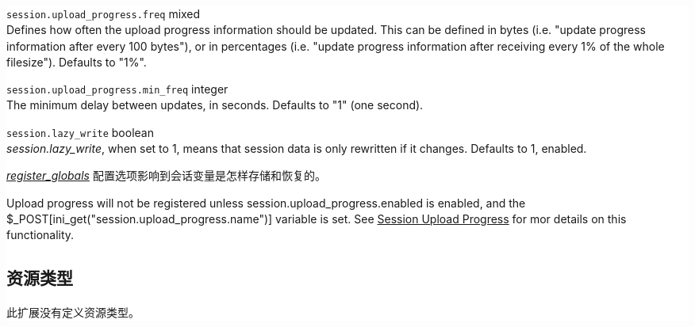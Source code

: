 `session.upload_progress.freq` <span class="type">mixed</span>  
<span class="simpara"> Defines how often the upload progress information
should be updated. This can be defined in bytes (i.e. "update progress
information after every 100 bytes"), or in percentages (i.e. "update
progress information after receiving every 1% of the whole filesize").
</span> <span class="simpara"> Defaults to "1%". </span>

`session.upload_progress.min_freq` <span class="type">integer</span>  
<span class="simpara"> The minimum delay between updates, in seconds.
Defaults to "1" (one second). </span>

`session.lazy_write` <span class="type">boolean</span>  
<span class="simpara"> *session.lazy\_write*, when set to 1, means that
session data is only rewritten if it changes. Defaults to 1, enabled.
</span>

<a href="/ini/core.html#ini.register-globals" class="link"><em>register_globals</em></a>
配置选项影响到会话变量是怎样存储和恢复的。

Upload progress will not be registered unless
session.upload\_progress.enabled is enabled, and the
$\_POST\[ini\_get("session.upload\_progress.name")\] variable is set.
See
<a href="/session/upload-progress.html" class="link">Session Upload Progress</a>
for mor details on this functionality.

资源类型
--------

此扩展没有定义资源类型。

